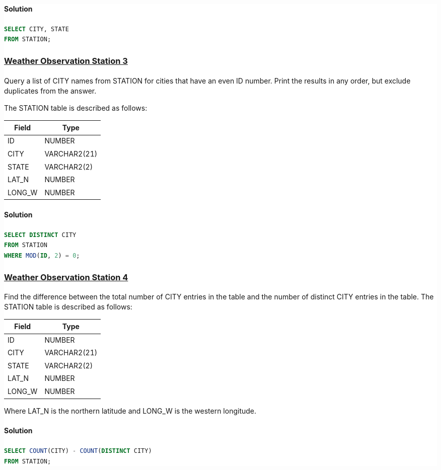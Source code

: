 #### Solution
```sql
SELECT CITY, STATE
FROM STATION;
```

### [Weather Observation Station 3](https://www.hackerrank.com/challenges/weather-observation-station-3/problem)
Query a list of CITY names from STATION for cities that have an even ID number. Print the results in any order, but exclude duplicates from the answer.

The STATION table is described as follows:

|  Field | Type |
|---|---|
| ID  | NUMBER |
| CITY | VARCHAR2(21)   |
| STATE  | VARCHAR2(2)  |
| LAT_N |  NUMBER |
| LONG_W | NUMBER |

#### Solution
```sql
SELECT DISTINCT CITY
FROM STATION
WHERE MOD(ID, 2) = 0;
```

### [Weather Observation Station 4](https://www.hackerrank.com/challenges/weather-observation-station-4/problem?h_r=profile)
Find the difference between the total number of CITY entries in the table and the number of distinct CITY entries in the table.
The STATION table is described as follows:

|  Field | Type |
|---|---|
| ID  | NUMBER |
| CITY | VARCHAR2(21)   |
| STATE  | VARCHAR2(2)  |
| LAT_N |  NUMBER |
| LONG_W | NUMBER |

Where LAT_N is the northern latitude and LONG_W is the western longitude.

#### Solution
```sql
SELECT COUNT(CITY) - COUNT(DISTINCT CITY) 
FROM STATION;  
```
